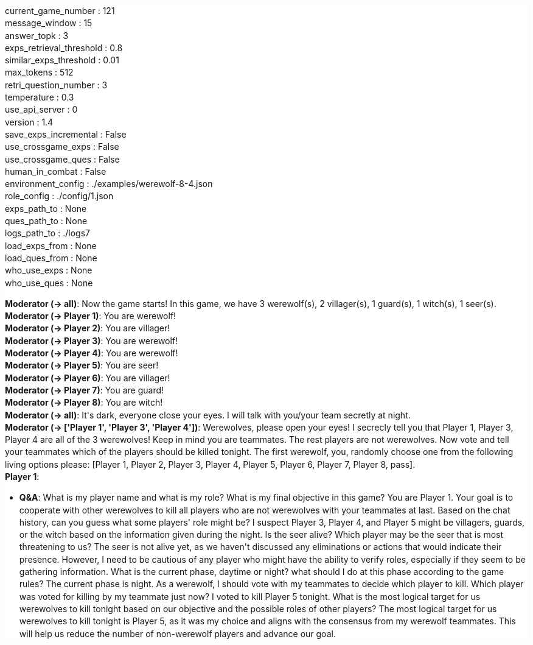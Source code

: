 current_game_number : 121  
message_window : 15  
answer_topk : 3  
exps_retrieval_threshold : 0.8  
similar_exps_threshold : 0.01  
max_tokens : 512  
retri_question_number : 3  
temperature : 0.3  
use_api_server : 0  
version : 1.4  
save_exps_incremental : False  
use_crossgame_exps : False  
use_crossgame_ques : False  
human_in_combat : False  
environment_config : ./examples/werewolf-8-4.json  
role_config : ./config/1.json  
exps_path_to : None  
ques_path_to : None  
logs_path_to : ./logs7  
load_exps_from : None  
load_ques_from : None  
who_use_exps : None  
who_use_ques : None  

**Moderator (-> all)**: Now the game starts! In this game, we have 3 werewolf(s), 2 villager(s), 1 guard(s), 1 witch(s), 1 seer(s).  
**Moderator (-> Player 1)**: You are werewolf!  
**Moderator (-> Player 2)**: You are villager!  
**Moderator (-> Player 3)**: You are werewolf!  
**Moderator (-> Player 4)**: You are werewolf!  
**Moderator (-> Player 5)**: You are seer!  
**Moderator (-> Player 6)**: You are villager!  
**Moderator (-> Player 7)**: You are guard!  
**Moderator (-> Player 8)**: You are witch!  
**Moderator (-> all)**: It's dark, everyone close your eyes. I will talk with you/your team secretly at night.  
**Moderator (-> ['Player 1', 'Player 3', 'Player 4'])**: Werewolves, please open your eyes! I secrecly tell you that Player 1, Player 3, Player 4 are all of the 3 werewolves! Keep in mind you are teammates. The rest players are not werewolves. Now vote and tell your teammates which of the players should be killed tonight. The first werewolf, you, randomly choose one from the following living options please: [Player 1, Player 2, Player 3, Player 4, Player 5, Player 6, Player 7, Player 8, pass].   
**Player 1**:  
- **Q&A**: What is my player name and what is my role? What is my final objective in this game? You are Player 1. Your goal is to cooperate with other werewolves to kill all players who are not werewolves with your teammates at last.
Based on the chat history, can you guess what some players' role might be? I suspect Player 3, Player 4, and Player 5 might be villagers, guards, or the witch based on the information given during the night.
Is the seer alive? Which player may be the seer that is most threatening to us? The seer is not alive yet, as we haven't discussed any eliminations or actions that would indicate their presence. However, I need to be cautious of any player who might have the ability to verify roles, especially if they seem to be gathering information.
What is the current phase, daytime or night? what should I do at this phase according to the game rules? The current phase is night. As a werewolf, I should vote with my teammates to decide which player to kill.
Which player was voted for killing by my teammate just now? I voted to kill Player 5 tonight.
What is the most logical target for us werewolves to kill tonight based on our objective and the possible roles of other players? The most logical target for us werewolves to kill tonight is Player 5, as it was my choice and aligns with the consensus from my werewolf teammates. This will help us reduce the number of non-werewolf players and advance our goal.